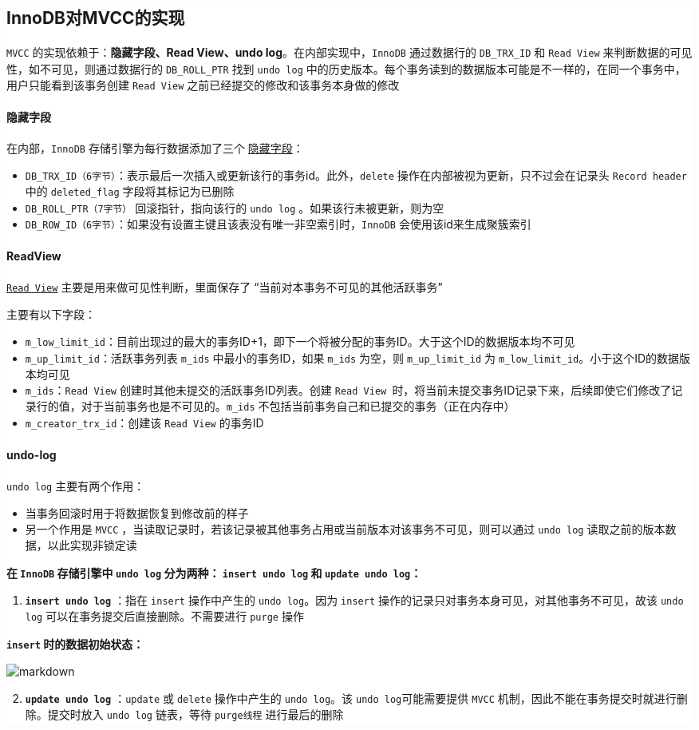 

## InnoDB对MVCC的实现

`MVCC` 的实现依赖于：**隐藏字段、Read View、undo log**。在内部实现中，`InnoDB` 通过数据行的 `DB_TRX_ID` 和 `Read View` 来判断数据的可见性，如不可见，则通过数据行的 `DB_ROLL_PTR` 找到 `undo log` 中的历史版本。每个事务读到的数据版本可能是不一样的，在同一个事务中，用户只能看到该事务创建 `Read View` 之前已经提交的修改和该事务本身做的修改



#### 隐藏字段

在内部，`InnoDB` 存储引擎为每行数据添加了三个 [隐藏字段](https://dev.mysql.com/doc/refman/5.7/en/innodb-multi-versioning.html)：

- `DB_TRX_ID（6字节）`：表示最后一次插入或更新该行的事务id。此外，`delete` 操作在内部被视为更新，只不过会在记录头 `Record header` 中的 `deleted_flag` 字段将其标记为已删除
- `DB_ROLL_PTR（7字节）` 回滚指针，指向该行的 `undo log` 。如果该行未被更新，则为空
- `DB_ROW_ID（6字节）`：如果没有设置主键且该表没有唯一非空索引时，`InnoDB` 会使用该id来生成聚簇索引



#### ReadView

[`Read View`](https://github.com/facebook/mysql-8.0/blob/8.0/storage/innobase/include/read0types.h#L298) 主要是用来做可见性判断，里面保存了 “当前对本事务不可见的其他活跃事务”

主要有以下字段：

- `m_low_limit_id`：目前出现过的最大的事务ID+1，即下一个将被分配的事务ID。大于这个ID的数据版本均不可见
- `m_up_limit_id`：活跃事务列表 `m_ids` 中最小的事务ID，如果 `m_ids` 为空，则 `m_up_limit_id` 为 `m_low_limit_id`。小于这个ID的数据版本均可见
- `m_ids`：`Read View` 创建时其他未提交的活跃事务ID列表。创建 `Read View `时，将当前未提交事务ID记录下来，后续即使它们修改了记录行的值，对于当前事务也是不可见的。`m_ids` 不包括当前事务自己和已提交的事务（正在内存中）
- `m_creator_trx_id`：创建该 `Read View` 的事务ID



#### undo-log

`undo log` 主要有两个作用：

- 当事务回滚时用于将数据恢复到修改前的样子
- 另一个作用是 `MVCC` ，当读取记录时，若该记录被其他事务占用或当前版本对该事务不可见，则可以通过 `undo log` 读取之前的版本数据，以此实现非锁定读



**在 `InnoDB` 存储引擎中 `undo log` 分为两种： `insert undo log` 和 `update undo log`：**



1. **`insert undo log`** ：指在 `insert` 操作中产生的 `undo log`。因为 `insert` 操作的记录只对事务本身可见，对其他事务不可见，故该 `undo log` 可以在事务提交后直接删除。不需要进行 `purge` 操作



**`insert` 时的数据初始状态：**

![markdown](https://ddmcc-1255635056.file.myqcloud.com/317e91e1-1ee1-42ad-9412-9098d5c6a9ad.png)

2. **`update undo log`** ：`update` 或 `delete` 操作中产生的 `undo log`。该 `undo log`可能需要提供 `MVCC` 机制，因此不能在事务提交时就进行删除。提交时放入 `undo log` 链表，等待 `purge线程` 进行最后的删除
